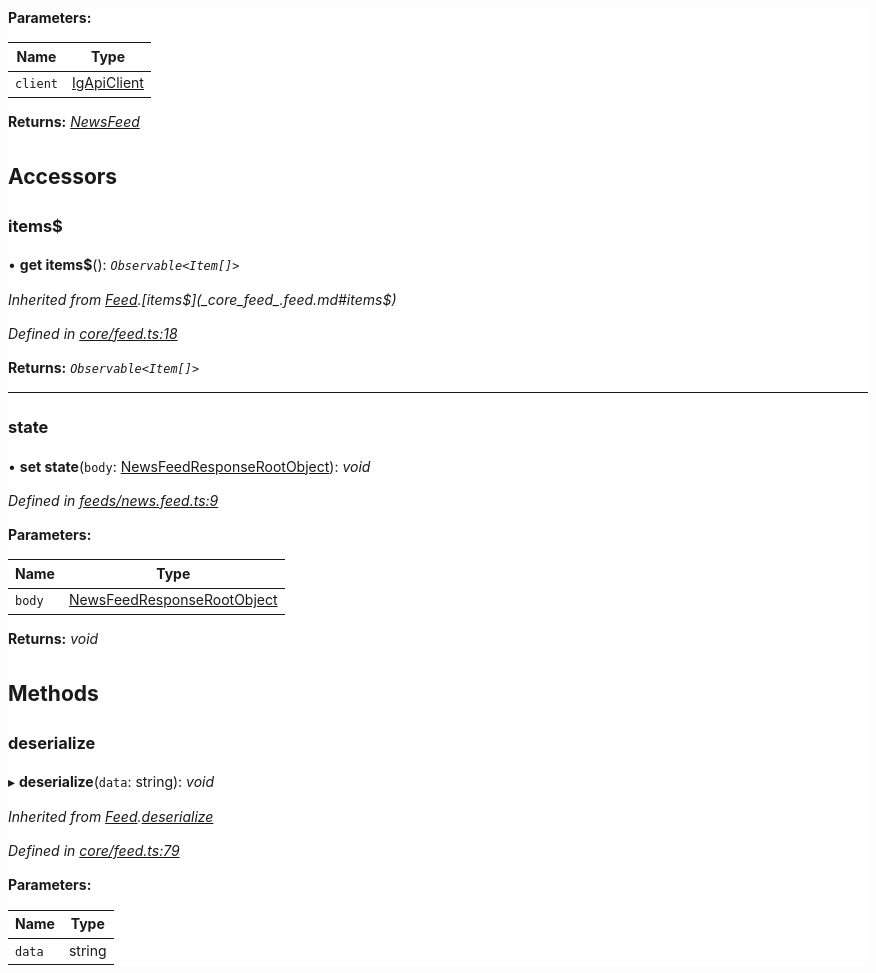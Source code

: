 **Parameters:**

Name | Type |
------ | ------ |
`client` | [IgApiClient](_core_client_.igapiclient.md) |

**Returns:** *[NewsFeed](_feeds_news_feed_.newsfeed.md)*

## Accessors

###  items$

• **get items$**(): *`Observable<Item[]>`*

*Inherited from [Feed](_core_feed_.feed.md).[items$](_core_feed_.feed.md#items$)*

*Defined in [core/feed.ts:18](https://github.com/Nerixyz/instagram-private-api/blob/e5037ee/src/core/feed.ts#L18)*

**Returns:** *`Observable<Item[]>`*

___

###  state

• **set state**(`body`: [NewsFeedResponseRootObject](../interfaces/_responses_news_feed_response_.newsfeedresponserootobject.md)): *void*

*Defined in [feeds/news.feed.ts:9](https://github.com/Nerixyz/instagram-private-api/blob/e5037ee/src/feeds/news.feed.ts#L9)*

**Parameters:**

Name | Type |
------ | ------ |
`body` | [NewsFeedResponseRootObject](../interfaces/_responses_news_feed_response_.newsfeedresponserootobject.md) |

**Returns:** *void*

## Methods

###  deserialize

▸ **deserialize**(`data`: string): *void*

*Inherited from [Feed](_core_feed_.feed.md).[deserialize](_core_feed_.feed.md#deserialize)*

*Defined in [core/feed.ts:79](https://github.com/Nerixyz/instagram-private-api/blob/e5037ee/src/core/feed.ts#L79)*

**Parameters:**

Name | Type |
------ | ------ |
`data` | string |
